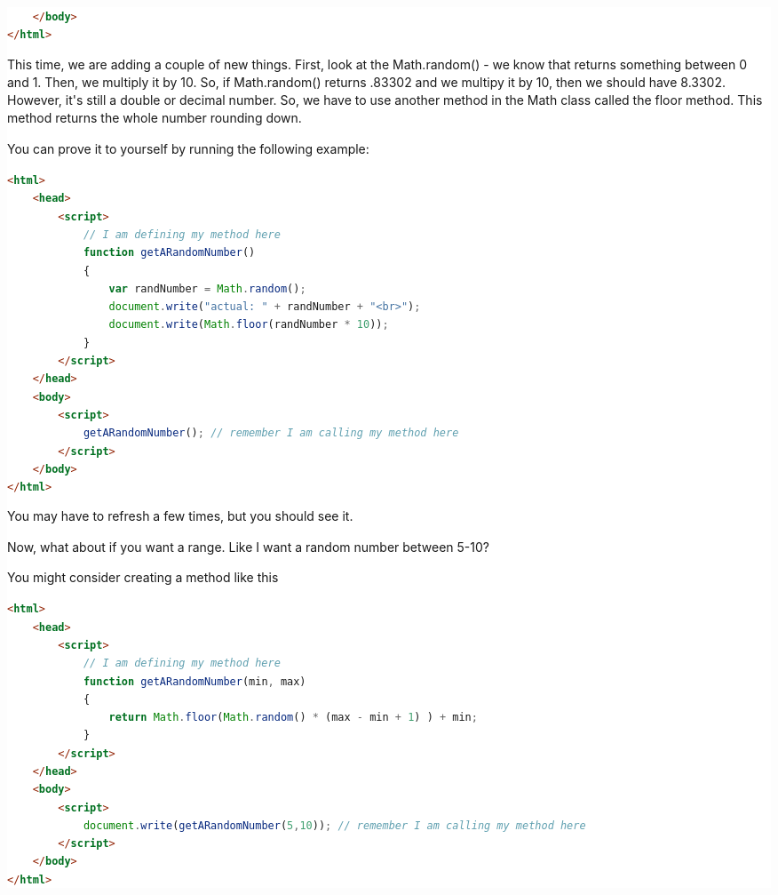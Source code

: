 ```html
    </body>
</html>
```
This time, we are adding a couple of new things.  First, look at the Math.random() - we know that returns something between 0 and 1.  Then, we multiply it by 10. So, if Math.random() returns .83302 and we multipy it by 10, then we should have 8.3302.  However, it's still a double or decimal number.  So, we have to use another method in the Math class called the floor method.  This method returns the whole number rounding down.

You can prove it to yourself by running the following example:

```html
<html>
    <head>
        <script>
            // I am defining my method here
            function getARandomNumber()
            {
                var randNumber = Math.random();
                document.write("actual: " + randNumber + "<br>");
                document.write(Math.floor(randNumber * 10));
            }
        </script>
    </head>
    <body>
        <script>
            getARandomNumber(); // remember I am calling my method here
        </script>
    </body>
</html>
```

You may have to refresh a few times, but you should see it.

Now, what about if you want a range.  Like I want a random number between 5-10?

You might consider creating a method like this

```html
<html>
    <head>
        <script>
            // I am defining my method here
            function getARandomNumber(min, max)
            {
                return Math.floor(Math.random() * (max - min + 1) ) + min;
            }
        </script>
    </head>
    <body>
        <script>
            document.write(getARandomNumber(5,10)); // remember I am calling my method here
        </script>
    </body>
</html>
```
